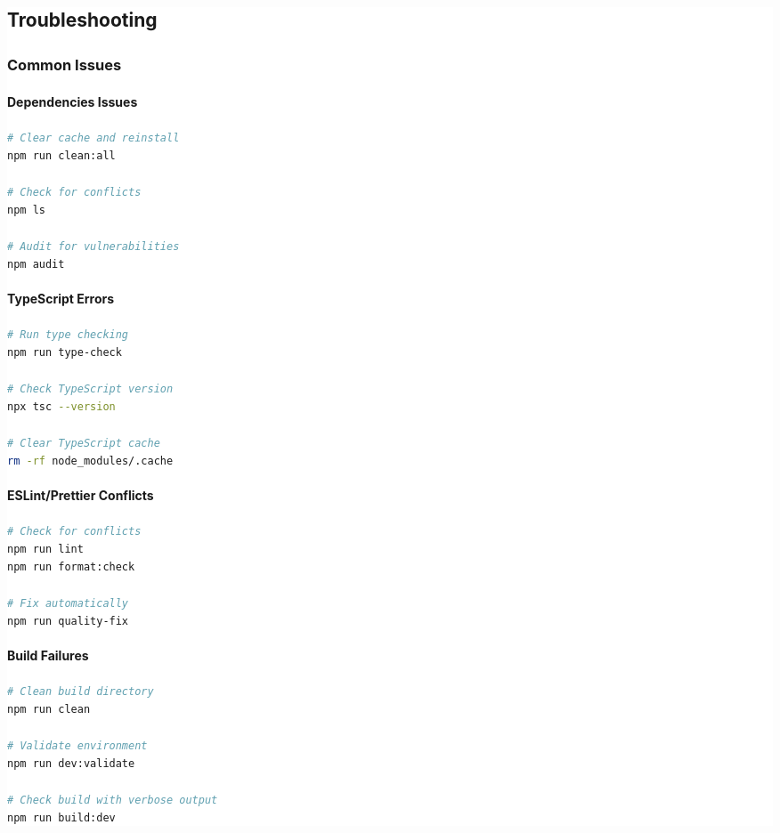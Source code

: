## Troubleshooting

### Common Issues

#### Dependencies Issues

```bash
# Clear cache and reinstall
npm run clean:all

# Check for conflicts
npm ls

# Audit for vulnerabilities
npm audit
```

#### TypeScript Errors

```bash
# Run type checking
npm run type-check

# Check TypeScript version
npx tsc --version

# Clear TypeScript cache
rm -rf node_modules/.cache
```

#### ESLint/Prettier Conflicts

```bash
# Check for conflicts
npm run lint
npm run format:check

# Fix automatically
npm run quality-fix
```

#### Build Failures

```bash
# Clean build directory
npm run clean

# Validate environment
npm run dev:validate

# Check build with verbose output
npm run build:dev
```
